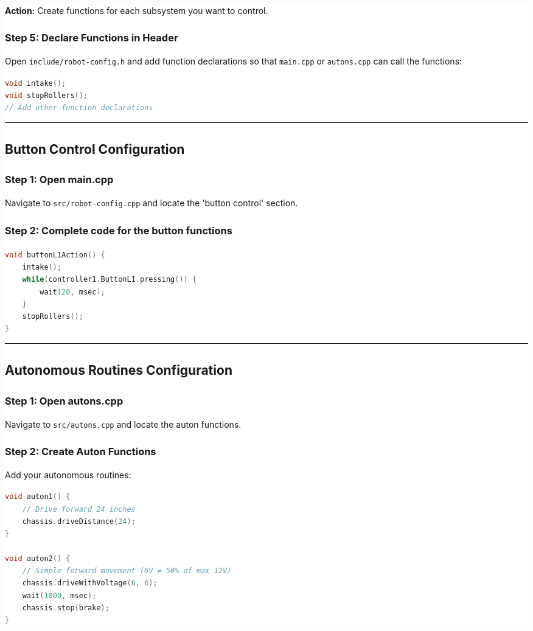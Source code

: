 **Action:** Create functions for each subsystem you want to control.

### Step 5: Declare Functions in Header
Open `include/robot-config.h` and add function declarations so that `main.cpp` or `autons.cpp` can call the functions:

```cpp
void intake();
void stopRollers();
// Add other function declarations
```

---

## Button Control Configuration 
### Step 1: Open main.cpp
Navigate to `src/robot-config.cpp` and locate the 'button control' section.

### Step 2: Complete code for the button functions

```cpp
void buttonL1Action() {
    intake();
    while(controller1.ButtonL1.pressing()) {
        wait(20, msec);
    }
    stopRollers();
}
```

---

## Autonomous Routines Configuration

### Step 1: Open autons.cpp
Navigate to `src/autons.cpp` and locate the auton functions.

### Step 2: Create Auton Functions
Add your autonomous routines:

```cpp
void auton1() {
    // Drive forward 24 inches
    chassis.driveDistance(24);
}

void auton2() {
    // Simple forward movement (6V = 50% of max 12V)
    chassis.driveWithVoltage(6, 6);
    wait(1000, msec);
    chassis.stop(brake);
}
```
